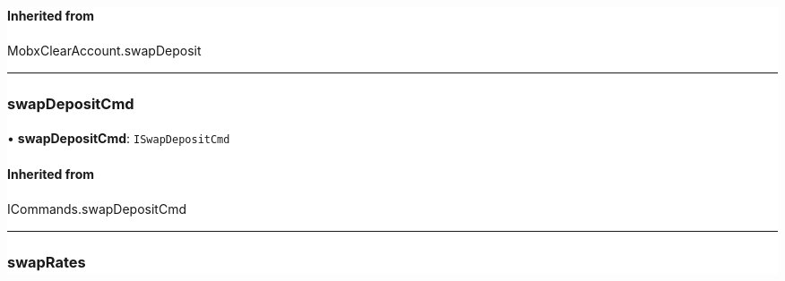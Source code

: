 #### Inherited from

MobxClearAccount.swapDeposit

___

### swapDepositCmd

• **swapDepositCmd**: `ISwapDepositCmd`

#### Inherited from

ICommands.swapDepositCmd

___

### swapRates
